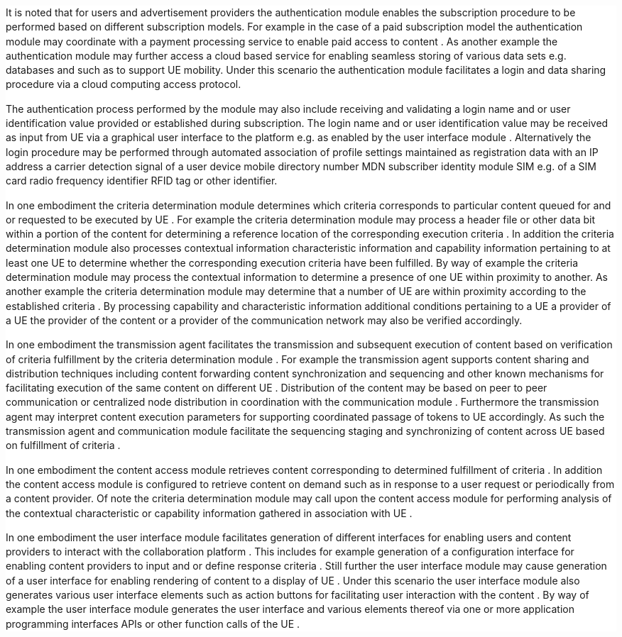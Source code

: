 It is noted that for users and advertisement providers the authentication module enables the subscription procedure to be performed based on different subscription models. For example in the case of a paid subscription model the authentication module may coordinate with a payment processing service to enable paid access to content . As another example the authentication module may further access a cloud based service for enabling seamless storing of various data sets e.g. databases and such as to support UE mobility. Under this scenario the authentication module facilitates a login and data sharing procedure via a cloud computing access protocol.

The authentication process performed by the module may also include receiving and validating a login name and or user identification value provided or established during subscription. The login name and or user identification value may be received as input from UE via a graphical user interface to the platform e.g. as enabled by the user interface module . Alternatively the login procedure may be performed through automated association of profile settings maintained as registration data with an IP address a carrier detection signal of a user device mobile directory number MDN subscriber identity module SIM e.g. of a SIM card radio frequency identifier RFID tag or other identifier.

In one embodiment the criteria determination module determines which criteria corresponds to particular content queued for and or requested to be executed by UE . For example the criteria determination module may process a header file or other data bit within a portion of the content for determining a reference location of the corresponding execution criteria . In addition the criteria determination module also processes contextual information characteristic information and capability information pertaining to at least one UE to determine whether the corresponding execution criteria have been fulfilled. By way of example the criteria determination module may process the contextual information to determine a presence of one UE within proximity to another. As another example the criteria determination module may determine that a number of UE are within proximity according to the established criteria . By processing capability and characteristic information additional conditions pertaining to a UE a provider of a UE the provider of the content or a provider of the communication network may also be verified accordingly.

In one embodiment the transmission agent facilitates the transmission and subsequent execution of content based on verification of criteria fulfillment by the criteria determination module . For example the transmission agent supports content sharing and distribution techniques including content forwarding content synchronization and sequencing and other known mechanisms for facilitating execution of the same content on different UE . Distribution of the content may be based on peer to peer communication or centralized node distribution in coordination with the communication module . Furthermore the transmission agent may interpret content execution parameters for supporting coordinated passage of tokens to UE accordingly. As such the transmission agent and communication module facilitate the sequencing staging and synchronizing of content across UE based on fulfillment of criteria .

In one embodiment the content access module retrieves content corresponding to determined fulfillment of criteria . In addition the content access module is configured to retrieve content on demand such as in response to a user request or periodically from a content provider. Of note the criteria determination module may call upon the content access module for performing analysis of the contextual characteristic or capability information gathered in association with UE .

In one embodiment the user interface module facilitates generation of different interfaces for enabling users and content providers to interact with the collaboration platform . This includes for example generation of a configuration interface for enabling content providers to input and or define response criteria . Still further the user interface module may cause generation of a user interface for enabling rendering of content to a display of UE . Under this scenario the user interface module also generates various user interface elements such as action buttons for facilitating user interaction with the content . By way of example the user interface module generates the user interface and various elements thereof via one or more application programming interfaces APIs or other function calls of the UE .
